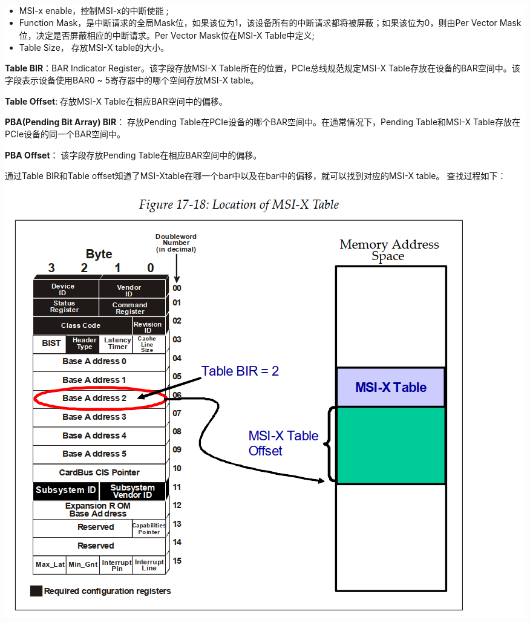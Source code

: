- MSI-x enable，控制MSI-x的中断使能 ;
- Function Mask，是中断请求的全局Mask位，如果该位为1，该设备所有的中断请求都将被屏蔽；如果该位为0，则由Per Vector Mask位，决定是否屏蔽相应的中断请求。Per Vector Mask位在MSI-X Table中定义;
- Table Size， 存放MSI-X table的大小。

**Table BIR**：BAR Indicator Register。该字段存放MSI-X Table所在的位置，PCIe总线规范规定MSI-X Table存放在设备的BAR空间中。该字段表示设备使用BAR0 ~ 5寄存器中的哪个空间存放MSI-X table。

**Table Offset**: 存放MSI-X Table在相应BAR空间中的偏移。

**PBA(Pending Bit Array) BIR**： 存放Pending Table在PCIe设备的哪个BAR空间中。在通常情况下，Pending Table和MSI-X Table存放在PCIe设备的同一个BAR空间中。

**PBA Offset**： 该字段存放Pending Table在相应BAR空间中的偏移。

通过Table BIR和Table offset知道了MSI-Xtable在哪一个bar中以及在bar中的偏移，就可以找到对应的MSI-X table。
查找过程如下：

![image-20240525160410386](./img/2024-05-24-PCIe-MSI-MSIX简介.assets/image-20240525160410386.png)
